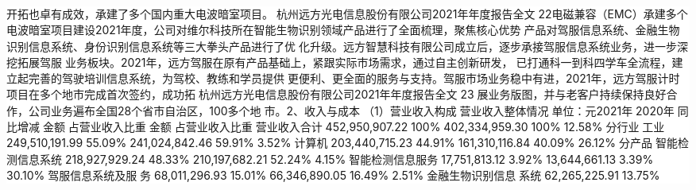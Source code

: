 开拓也卓有成效，承建了多个国内重大电波暗室项目。
杭州远方光电信息股份有限公司2021年年度报告全文
22电磁兼容（EMC）承建多个电波暗室项目建设2021年度，公司对维尔科技所在智能生物识别领域产品进行了全面梳理，聚焦核心优势
产品对驾服信息系统、金融生物识别信息系统、身份识别信息系统等三大拳头产品进行了优
化升级。远方智慧科技有限公司成立后，逐步承接驾服信息系统业务，进一步深挖拓展驾服
业务板块。2021年，远方驾服在原有产品基础上，紧跟实际市场需求，通过自主创新研发，
已打通科一到科四学车全流程，建立起完善的驾驶培训信息系统，为驾校、教练和学员提供
更便利、更全面的服务与支持。驾服市场业务稳中有进，2021年，远方驾服计时项目在多个地市完成首次签约，成功拓
杭州远方光电信息股份有限公司2021年年度报告全文
23
展业务版图，并与老客户持续保持良好合作，公司业务遍布全国28个省市自治区，100多个地
市。2、收入与成本
（1）营业收入构成
营业收入整体情况
单位：元2021年
2020年
同比增减
金额
占营业收入比重
金额
占营业收入比重
营业收入合计
452,950,907.22
100%
402,334,959.30
100%
12.58%
分行业
工业
249,510,191.99
55.09%
241,024,842.46
59.91%
3.52%
计算机
203,440,715.23
44.91%
161,310,116.84
40.09%
26.12%
分产品
智能检测信息系统
218,927,929.24
48.33%
210,197,682.21
52.24%
4.15%
智能检测信息服务
17,751,813.12
3.92%
13,644,661.13
3.39%
30.10%
驾服信息系统及服
务
68,011,296.93
15.01%
66,346,890.05
16.49%
2.51%
金融生物识别信息
系统
62,265,225.91
13.75%